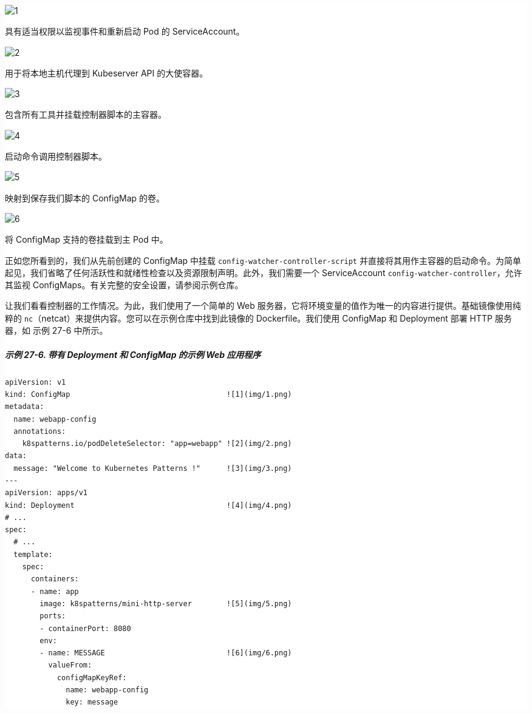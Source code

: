 
![1](img/#co_controller_CO4-1)

具有适当权限以监视事件和重新启动 Pod 的 ServiceAccount。

![2](img/#co_controller_CO4-2)

用于将本地主机代理到 Kubeserver API 的大使容器。

![3](img/#co_controller_CO4-3)

包含所有工具并挂载控制器脚本的主容器。

![4](img/#co_controller_CO4-4)

启动命令调用控制器脚本。

![5](img/#co_controller_CO4-5)

映射到保存我们脚本的 ConfigMap 的卷。

![6](img/#co_controller_CO4-6)

将 ConfigMap 支持的卷挂载到主 Pod 中。

正如您所看到的，我们从先前创建的 ConfigMap 中挂载 `config-watcher-controller-script` 并直接将其用作主容器的启动命令。为简单起见，我们省略了任何活跃性和就绪性检查以及资源限制声明。此外，我们需要一个 ServiceAccount `config-watcher-controller`，允许其监视 ConfigMaps。有关完整的安全设置，请参阅示例仓库。

让我们看看控制器的工作情况。为此，我们使用了一个简单的 Web 服务器，它将环境变量的值作为唯一的内容进行提供。基础镜像使用纯粹的 `nc`（netcat）来提供内容。您可以在示例仓库中找到此镜像的 Dockerfile。我们使用 ConfigMap 和 Deployment 部署 HTTP 服务器，如 示例 27-6 中所示。

##### 示例 27-6\. 带有 Deployment 和 ConfigMap 的示例 Web 应用程序

```
apiVersion: v1
kind: ConfigMap                                    ![1](img/1.png)
metadata:
  name: webapp-config
  annotations:
    k8spatterns.io/podDeleteSelector: "app=webapp" ![2](img/2.png)
data:
  message: "Welcome to Kubernetes Patterns !"      ![3](img/3.png)
---
apiVersion: apps/v1
kind: Deployment                                   ![4](img/4.png)
# ...
spec:
  # ...
  template:
    spec:
      containers:
      - name: app
        image: k8spatterns/mini-http-server        ![5](img/5.png)
        ports:
        - containerPort: 8080
        env:
        - name: MESSAGE                            ![6](img/6.png)
          valueFrom:
            configMapKeyRef:
              name: webapp-config
              key: message
```
